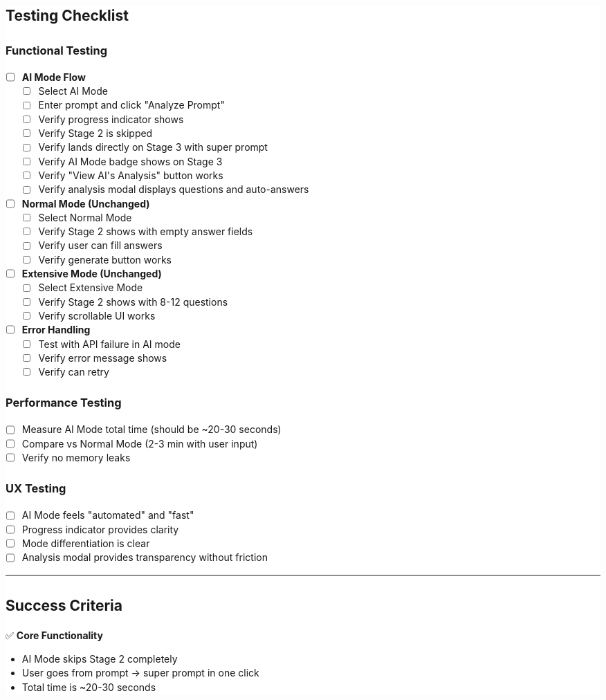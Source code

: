 
## Testing Checklist

### **Functional Testing**

- [ ] **AI Mode Flow**
  - [ ] Select AI Mode
  - [ ] Enter prompt and click "Analyze Prompt"
  - [ ] Verify progress indicator shows
  - [ ] Verify Stage 2 is skipped
  - [ ] Verify lands directly on Stage 3 with super prompt
  - [ ] Verify AI Mode badge shows on Stage 3
  - [ ] Verify "View AI's Analysis" button works
  - [ ] Verify analysis modal displays questions and auto-answers

- [ ] **Normal Mode (Unchanged)**
  - [ ] Select Normal Mode
  - [ ] Verify Stage 2 shows with empty answer fields
  - [ ] Verify user can fill answers
  - [ ] Verify generate button works

- [ ] **Extensive Mode (Unchanged)**
  - [ ] Select Extensive Mode
  - [ ] Verify Stage 2 shows with 8-12 questions
  - [ ] Verify scrollable UI works

- [ ] **Error Handling**
  - [ ] Test with API failure in AI mode
  - [ ] Verify error message shows
  - [ ] Verify can retry

### **Performance Testing**

- [ ] Measure AI Mode total time (should be ~20-30 seconds)
- [ ] Compare vs Normal Mode (2-3 min with user input)
- [ ] Verify no memory leaks

### **UX Testing**

- [ ] AI Mode feels "automated" and "fast"
- [ ] Progress indicator provides clarity
- [ ] Mode differentiation is clear
- [ ] Analysis modal provides transparency without friction

---

## Success Criteria

✅ **Core Functionality**
- AI Mode skips Stage 2 completely
- User goes from prompt → super prompt in one click
- Total time is ~20-30 seconds


[AnalysisMode.AI]: {